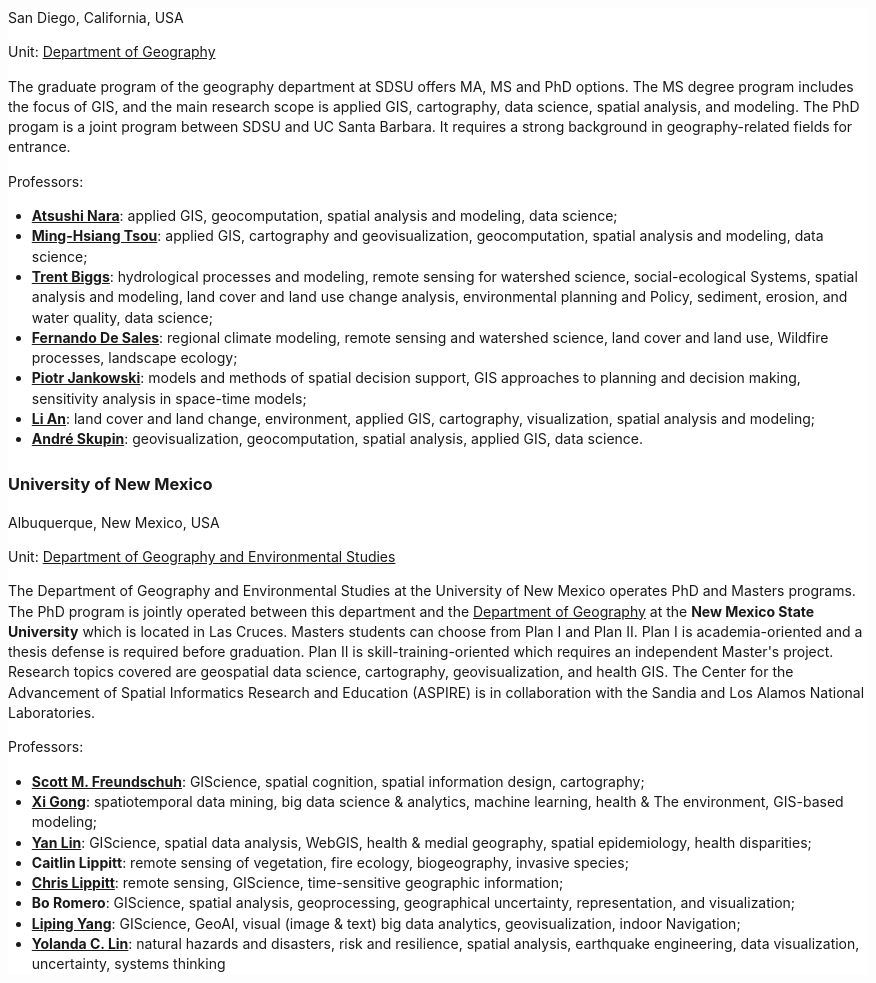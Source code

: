 San Diego, California, USA

Unit: [Department of Geography](https://geography.sdsu.edu/)

The graduate program of the geography department at SDSU offers MA, MS and PhD options. The MS degree program includes the focus of GIS, and the main research scope is applied GIS, cartography, data science, spatial analysis, and modeling. The PhD progam is a joint program between SDSU and UC Santa Barbara. It requires a strong background in geography-related fields for entrance.

Professors:  

- **[Atsushi Nara](https://geography.sdsu.edu/people/bios/nara)**: applied GIS, geocomputation, spatial analysis and modeling, data science;
- **[Ming-Hsiang Tsou](https://geography.sdsu.edu/people/bios/tsou)**: applied GIS, cartography and geovisualization, geocomputation, spatial analysis and modeling, data science;
- **[Trent Biggs](https://geography.sdsu.edu/people/bios/biggs)**: hydrological processes and modeling, remote sensing for watershed science, social-ecological Systems, spatial analysis and modeling, land cover and land use change analysis, environmental planning and Policy, sediment, erosion, and water quality, data science;
- **[Fernando De Sales](https://geography.sdsu.edu/people/bios/desales)**: regional climate modeling, remote sensing and watershed science, land cover and land use, Wildfire processes, landscape ecology;
- **[Piotr Jankowski](https://geography.sdsu.edu/people/bios/jankowski)**: models and methods of spatial decision support, GIS approaches to planning and decision making, sensitivity analysis in space-time models;
- **[Li An](https://geography.sdsu.edu/people/bios/an)**: land cover and land change, environment, applied GIS, cartography, visualization, spatial analysis and modeling;
- **[André Skupin](https://geography.sdsu.edu/people/bios/skupin)**: geovisualization, geocomputation, spatial analysis, applied GIS, data science.

### University of New Mexico

Albuquerque, New Mexico, USA

Unit: [Department of Geography and Environmental Studies](https://geography.unm.edu/)

The Department of Geography and Environmental Studies at the University of New Mexico operates PhD and Masters programs. The PhD program is jointly operated between this department and the [Department of Geography](https://geography.nmsu.edu/) at the **New Mexico State University** which is located in Las Cruces. Masters students can choose from Plan I and Plan II. Plan I is academia-oriented and a thesis defense is required before graduation. Plan II is skill-training-oriented which requires an independent Master's project. Research topics covered are geospatial data science, cartography, geovisualization, and health GIS. The Center for the Advancement of Spatial Informatics Research and Education (ASPIRE) is in collaboration with the Sandia and Los Alamos National Laboratories.


Professors:

- **[Scott M. Freundschuh](http://www.unm.edu/~sfreunds/Home.html)**: GIScience, spatial cognition, spatial information design, cartography;
- **[Xi Gong](https://xigong.wordpress.com/)**: spatiotemporal data mining, big data science & analytics, machine learning, health & The environment, GIS-based modeling;
- **[Yan Lin](https://yanlingeo.wordpress.com/)**: GIScience, spatial data analysis, WebGIS, health & medial geography, spatial epidemiology, health disparities;
- **Caitlin Lippitt**: remote sensing of vegetation, fire ecology, biogeography, invasive species;
- **[Chris Lippitt](http://gem.unm.edu/)**: remote sensing, GIScience, time-sensitive geographic information;
- **Bo Romero**: GIScience, spatial analysis, geoprocessing, geographical uncertainty, representation, and visualization;
- **[Liping Yang](https://lipingyang.org/ylpCV.html)**: GIScience, GeoAI, visual (image & text) big data analytics, geovisualization, indoor Navigation;
- **[Yolanda C. Lin](https://www.yolandaclin.com/)**: natural hazards and disasters,  risk and resilience, spatial analysis, earthquake engineering, data visualization, uncertainty, systems thinking
